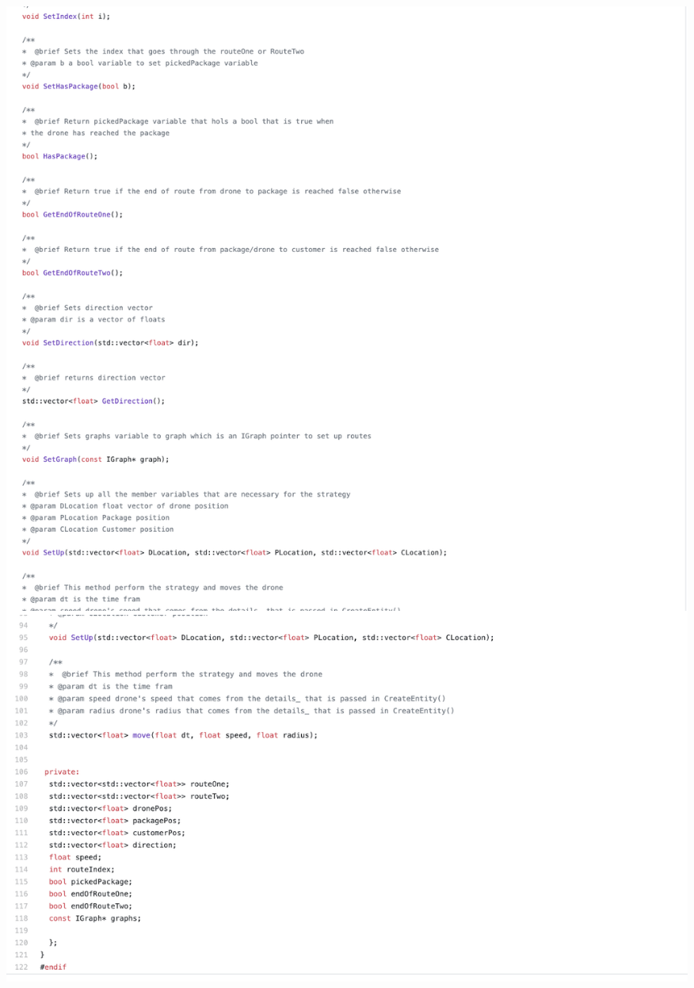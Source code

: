![concrete_smart.h](docs/imagesMainpage/3081_pic2.png)
![concrete_smart.h](docs/imagesMainpage/3081_pic3.png)